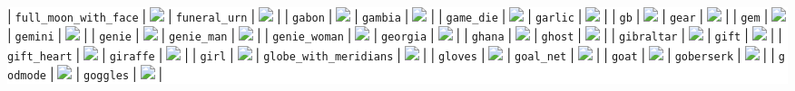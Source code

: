 | `full_moon_with_face` | <img width="20" src="https://github.githubassets.com/images/icons/emoji/unicode/1f31d.png?v8"> | `funeral_urn` | <img width="20" src="https://github.githubassets.com/images/icons/emoji/unicode/26b1.png?v8"> |
| `gabon` | <img width="20" src="https://github.githubassets.com/images/icons/emoji/unicode/1f1ec-1f1e6.png?v8"> | `gambia` | <img width="20" src="https://github.githubassets.com/images/icons/emoji/unicode/1f1ec-1f1f2.png?v8"> |
| `game_die` | <img width="20" src="https://github.githubassets.com/images/icons/emoji/unicode/1f3b2.png?v8"> | `garlic` | <img width="20" src="https://github.githubassets.com/images/icons/emoji/unicode/1f9c4.png?v8"> |
| `gb` | <img width="20" src="https://github.githubassets.com/images/icons/emoji/unicode/1f1ec-1f1e7.png?v8"> | `gear` | <img width="20" src="https://github.githubassets.com/images/icons/emoji/unicode/2699.png?v8"> |
| `gem` | <img width="20" src="https://github.githubassets.com/images/icons/emoji/unicode/1f48e.png?v8"> | `gemini` | <img width="20" src="https://github.githubassets.com/images/icons/emoji/unicode/264a.png?v8"> |
| `genie` | <img width="20" src="https://github.githubassets.com/images/icons/emoji/unicode/1f9de.png?v8"> | `genie_man` | <img width="20" src="https://github.githubassets.com/images/icons/emoji/unicode/1f9de-2642.png?v8"> |
| `genie_woman` | <img width="20" src="https://github.githubassets.com/images/icons/emoji/unicode/1f9de-2640.png?v8"> | `georgia` | <img width="20" src="https://github.githubassets.com/images/icons/emoji/unicode/1f1ec-1f1ea.png?v8"> |
| `ghana` | <img width="20" src="https://github.githubassets.com/images/icons/emoji/unicode/1f1ec-1f1ed.png?v8"> | `ghost` | <img width="20" src="https://github.githubassets.com/images/icons/emoji/unicode/1f47b.png?v8"> |
| `gibraltar` | <img width="20" src="https://github.githubassets.com/images/icons/emoji/unicode/1f1ec-1f1ee.png?v8"> | `gift` | <img width="20" src="https://github.githubassets.com/images/icons/emoji/unicode/1f381.png?v8"> |
| `gift_heart` | <img width="20" src="https://github.githubassets.com/images/icons/emoji/unicode/1f49d.png?v8"> | `giraffe` | <img width="20" src="https://github.githubassets.com/images/icons/emoji/unicode/1f992.png?v8"> |
| `girl` | <img width="20" src="https://github.githubassets.com/images/icons/emoji/unicode/1f467.png?v8"> | `globe_with_meridians` | <img width="20" src="https://github.githubassets.com/images/icons/emoji/unicode/1f310.png?v8"> |
| `gloves` | <img width="20" src="https://github.githubassets.com/images/icons/emoji/unicode/1f9e4.png?v8"> | `goal_net` | <img width="20" src="https://github.githubassets.com/images/icons/emoji/unicode/1f945.png?v8"> |
| `goat` | <img width="20" src="https://github.githubassets.com/images/icons/emoji/unicode/1f410.png?v8"> | `goberserk` | <img width="20" src="https://github.githubassets.com/images/icons/emoji/goberserk.png?v8"> |
| `godmode` | <img width="20" src="https://github.githubassets.com/images/icons/emoji/godmode.png?v8"> | `goggles` | <img width="20" src="https://github.githubassets.com/images/icons/emoji/unicode/1f97d.png?v8"> |
